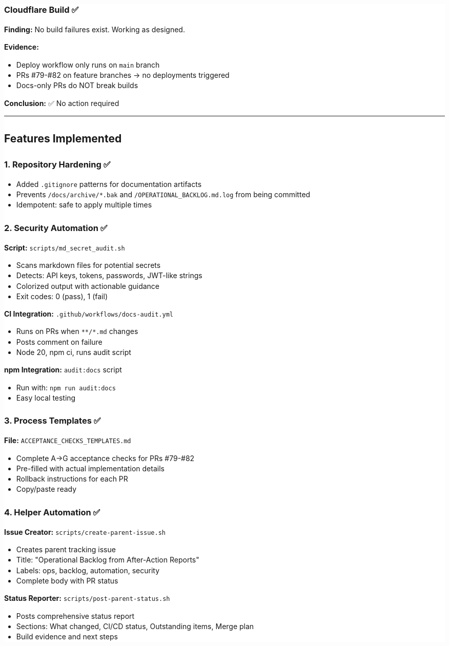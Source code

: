 ### Cloudflare Build ✅
**Finding:** No build failures exist. Working as designed.

**Evidence:**
- Deploy workflow only runs on `main` branch
- PRs #79-#82 on feature branches → no deployments triggered
- Docs-only PRs do NOT break builds

**Conclusion:** ✅ No action required

---

## Features Implemented

### 1. Repository Hardening ✅
- Added `.gitignore` patterns for documentation artifacts
- Prevents `/docs/archive/*.bak` and `/OPERATIONAL_BACKLOG.md.log` from being committed
- Idempotent: safe to apply multiple times

### 2. Security Automation ✅
**Script:** `scripts/md_secret_audit.sh`
- Scans markdown files for potential secrets
- Detects: API keys, tokens, passwords, JWT-like strings
- Colorized output with actionable guidance
- Exit codes: 0 (pass), 1 (fail)

**CI Integration:** `.github/workflows/docs-audit.yml`
- Runs on PRs when `**/*.md` changes
- Posts comment on failure
- Node 20, npm ci, runs audit script

**npm Integration:** `audit:docs` script
- Run with: `npm run audit:docs`
- Easy local testing

### 3. Process Templates ✅
**File:** `ACCEPTANCE_CHECKS_TEMPLATES.md`
- Complete A→G acceptance checks for PRs #79-#82
- Pre-filled with actual implementation details
- Rollback instructions for each PR
- Copy/paste ready

### 4. Helper Automation ✅
**Issue Creator:** `scripts/create-parent-issue.sh`
- Creates parent tracking issue
- Title: "Operational Backlog from After-Action Reports"
- Labels: ops, backlog, automation, security
- Complete body with PR status

**Status Reporter:** `scripts/post-parent-status.sh`
- Posts comprehensive status report
- Sections: What changed, CI/CD status, Outstanding items, Merge plan
- Build evidence and next steps
